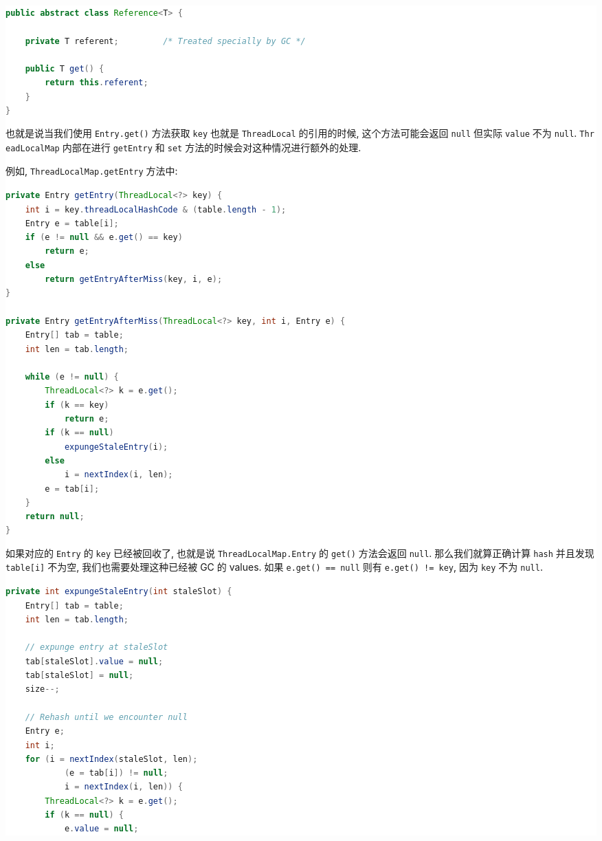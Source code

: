 ```java
public abstract class Reference<T> {

    private T referent;         /* Treated specially by GC */

    public T get() {
        return this.referent;
    }
}
```

也就是说当我们使用 `Entry.get()` 方法获取 `key` 也就是 `ThreadLocal` 的引用的时候, 这个方法可能会返回 `null` 但实际 `value` 不为 `null`. `ThreadLocalMap` 内部在进行 `getEntry` 和 `set` 方法的时候会对这种情况进行额外的处理.

例如, `ThreadLocalMap.getEntry` 方法中:

```java
private Entry getEntry(ThreadLocal<?> key) {
    int i = key.threadLocalHashCode & (table.length - 1);
    Entry e = table[i];
    if (e != null && e.get() == key)
        return e;
    else
        return getEntryAfterMiss(key, i, e);
}

private Entry getEntryAfterMiss(ThreadLocal<?> key, int i, Entry e) {
    Entry[] tab = table;
    int len = tab.length;

    while (e != null) {
        ThreadLocal<?> k = e.get();
        if (k == key)
            return e;
        if (k == null)
            expungeStaleEntry(i);
        else
            i = nextIndex(i, len);
        e = tab[i];
    }
    return null;
}
```

如果对应的 `Entry` 的 `key` 已经被回收了, 也就是说 `ThreadLocalMap.Entry` 的 `get()` 方法会返回 `null`. 那么我们就算正确计算 `hash` 并且发现 `table[i]` 不为空, 我们也需要处理这种已经被 GC 的 values. 如果 `e.get() == null` 则有 `e.get() != key`, 因为 `key` 不为 `null`. 

```java
private int expungeStaleEntry(int staleSlot) {
    Entry[] tab = table;
    int len = tab.length;

    // expunge entry at staleSlot
    tab[staleSlot].value = null;
    tab[staleSlot] = null;
    size--;

    // Rehash until we encounter null
    Entry e;
    int i;
    for (i = nextIndex(staleSlot, len);
            (e = tab[i]) != null;
            i = nextIndex(i, len)) {
        ThreadLocal<?> k = e.get();
        if (k == null) {
            e.value = null;
```
